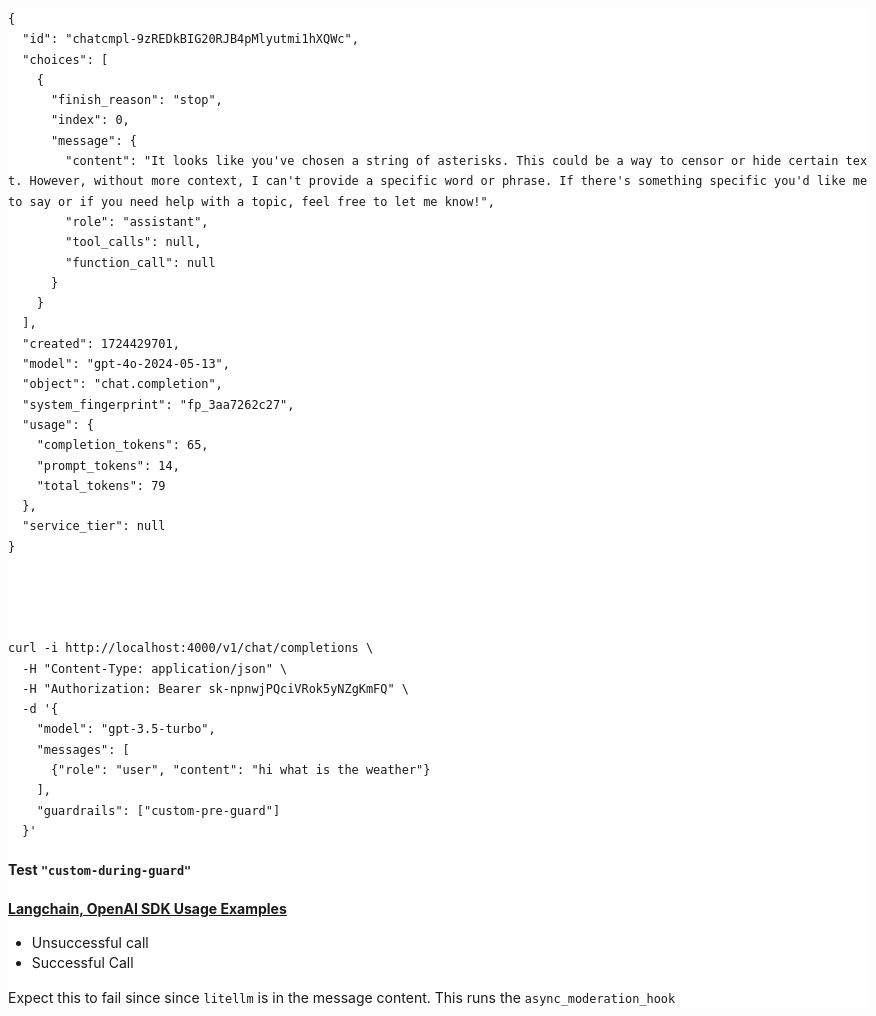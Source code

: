     
    {  
      "id": "chatcmpl-9zREDkBIG20RJB4pMlyutmi1hXQWc",  
      "choices": [  
        {  
          "finish_reason": "stop",  
          "index": 0,  
          "message": {  
            "content": "It looks like you've chosen a string of asterisks. This could be a way to censor or hide certain text. However, without more context, I can't provide a specific word or phrase. If there's something specific you'd like me to say or if you need help with a topic, feel free to let me know!",  
            "role": "assistant",  
            "tool_calls": null,  
            "function_call": null  
          }  
        }  
      ],  
      "created": 1724429701,  
      "model": "gpt-4o-2024-05-13",  
      "object": "chat.completion",  
      "system_fingerprint": "fp_3aa7262c27",  
      "usage": {  
        "completion_tokens": 65,  
        "prompt_tokens": 14,  
        "total_tokens": 79  
      },  
      "service_tier": null  
    }  
      
    
    
    
    curl -i http://localhost:4000/v1/chat/completions \  
      -H "Content-Type: application/json" \  
      -H "Authorization: Bearer sk-npnwjPQciVRok5yNZgKmFQ" \  
      -d '{  
        "model": "gpt-3.5-turbo",  
        "messages": [  
          {"role": "user", "content": "hi what is the weather"}  
        ],  
        "guardrails": ["custom-pre-guard"]  
      }'  
    

#### Test `"custom-during-guard"`​

**[Langchain, OpenAI SDK Usage Examples](/docs/proxy/proxy/user_keys#request-format)**

  * Unsuccessful call
  * Successful Call 

Expect this to fail since since `litellm` is in the message content. This runs the `async_moderation_hook`
    
    